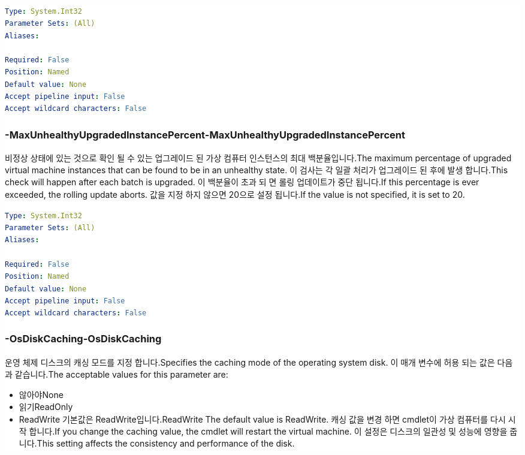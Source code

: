 ```yaml
Type: System.Int32
Parameter Sets: (All)
Aliases:

Required: False
Position: Named
Default value: None
Accept pipeline input: False
Accept wildcard characters: False
```

### <span data-ttu-id="a2077-187">-MaxUnhealthyUpgradedInstancePercent</span><span class="sxs-lookup"><span data-stu-id="a2077-187">-MaxUnhealthyUpgradedInstancePercent</span></span>
<span data-ttu-id="a2077-188">비정상 상태에 있는 것으로 확인 될 수 있는 업그레이드 된 가상 컴퓨터 인스턴스의 최대 백분율입니다.</span><span class="sxs-lookup"><span data-stu-id="a2077-188">The maximum percentage of upgraded virtual machine instances that can be found to be in an unhealthy state.</span></span>
<span data-ttu-id="a2077-189">이 검사는 각 일괄 처리가 업그레이드 된 후에 발생 합니다.</span><span class="sxs-lookup"><span data-stu-id="a2077-189">This check will happen after each batch is upgraded.</span></span>
<span data-ttu-id="a2077-190">이 백분율이 초과 되 면 롤링 업데이트가 중단 됩니다.</span><span class="sxs-lookup"><span data-stu-id="a2077-190">If this percentage is ever exceeded, the rolling update aborts.</span></span>
<span data-ttu-id="a2077-191">값을 지정 하지 않으면 20으로 설정 됩니다.</span><span class="sxs-lookup"><span data-stu-id="a2077-191">If the value is not specified, it is set to 20.</span></span>

```yaml
Type: System.Int32
Parameter Sets: (All)
Aliases:

Required: False
Position: Named
Default value: None
Accept pipeline input: False
Accept wildcard characters: False
```

### <span data-ttu-id="a2077-192">-OsDiskCaching</span><span class="sxs-lookup"><span data-stu-id="a2077-192">-OsDiskCaching</span></span>
<span data-ttu-id="a2077-193">운영 체제 디스크의 캐싱 모드를 지정 합니다.</span><span class="sxs-lookup"><span data-stu-id="a2077-193">Specifies the caching mode of the operating system disk.</span></span> <span data-ttu-id="a2077-194">이 매개 변수에 허용 되는 값은 다음과 같습니다.</span><span class="sxs-lookup"><span data-stu-id="a2077-194">The acceptable values for this parameter are:</span></span>
- <span data-ttu-id="a2077-195">않아야</span><span class="sxs-lookup"><span data-stu-id="a2077-195">None</span></span>
- <span data-ttu-id="a2077-196">읽기</span><span class="sxs-lookup"><span data-stu-id="a2077-196">ReadOnly</span></span>
- <span data-ttu-id="a2077-197">ReadWrite 기본값은 ReadWrite입니다.</span><span class="sxs-lookup"><span data-stu-id="a2077-197">ReadWrite The default value is ReadWrite.</span></span>
<span data-ttu-id="a2077-198">캐싱 값을 변경 하면 cmdlet이 가상 컴퓨터를 다시 시작 합니다.</span><span class="sxs-lookup"><span data-stu-id="a2077-198">If you change the caching value, the cmdlet will restart the virtual machine.</span></span>
<span data-ttu-id="a2077-199">이 설정은 디스크의 일관성 및 성능에 영향을 줍니다.</span><span class="sxs-lookup"><span data-stu-id="a2077-199">This setting affects the consistency and performance of the disk.</span></span>
